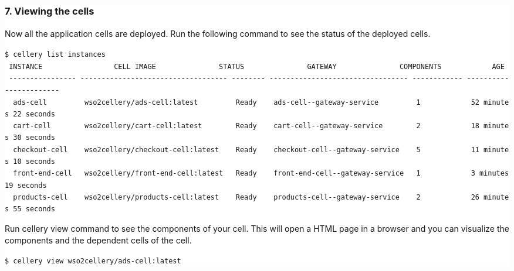 ```
```

### 7. Viewing the cells
Now all the application cells are deployed. Run the following command to see the status of the deployed cells.

```
$ cellery list instances
 INSTANCE                 CELL IMAGE               STATUS               GATEWAY               COMPONENTS            AGE           
 ---------------- ----------------------------------- -------- --------------------------------- ------------ ----------------------- 
  ads-cell         wso2cellery/ads-cell:latest         Ready    ads-cell--gateway-service         1            52 minutes 22 seconds  
  cart-cell        wso2cellery/cart-cell:latest        Ready    cart-cell--gateway-service        2            18 minutes 30 seconds  
  checkout-cell    wso2cellery/checkout-cell:latest    Ready    checkout-cell--gateway-service    5            11 minutes 10 seconds  
  front-end-cell   wso2cellery/front-end-cell:latest   Ready    front-end-cell--gateway-service   1            3 minutes 19 seconds   
  products-cell    wso2cellery/products-cell:latest    Ready    products-cell--gateway-service    2            26 minutes 55 seconds 
```

Run cellery view command to see the components of your cell. This will open a HTML page in a browser and you can visualize the components and the dependent cells of the cell.

```
$ cellery view wso2cellery/ads-cell:latest
```
